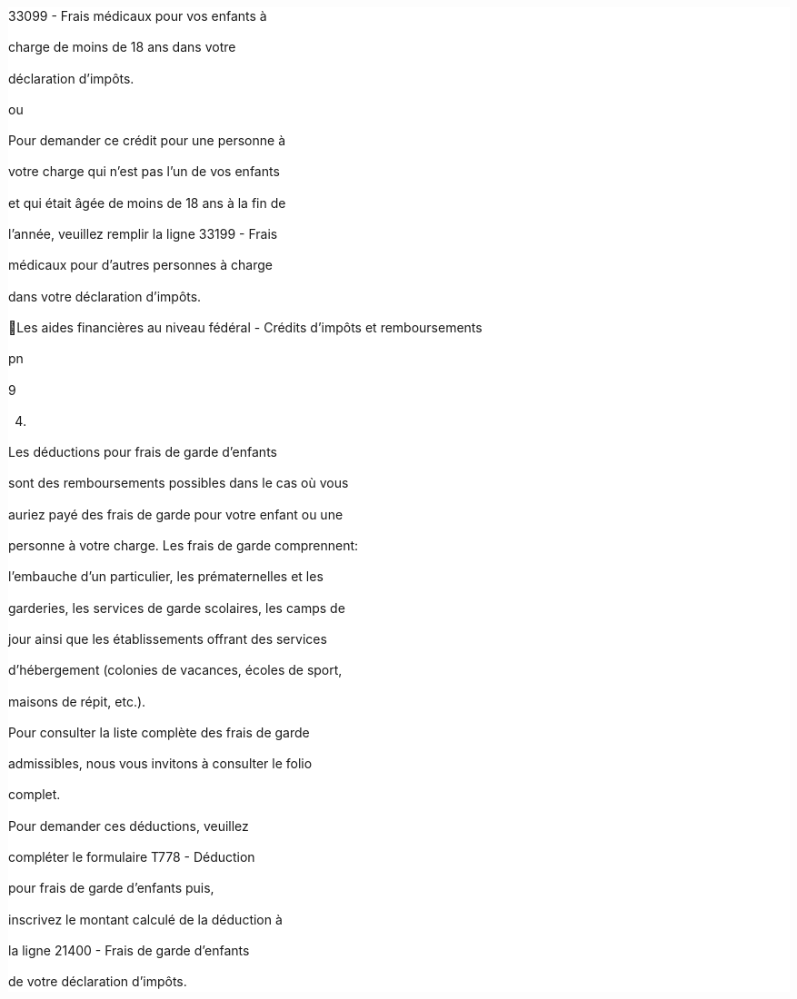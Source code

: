 33099 - Frais médicaux pour vos enfants à

charge de moins de 18 ans      dans votre

déclaration d’impôts.

ou

Pour demander ce crédit pour une personne à

votre charge qui n’est pas l’un de vos enfants

et qui était âgée de moins de 18 ans à la fin de

l’année, veuillez remplir la ligne 33199 - Frais

médicaux pour d’autres personnes à charge

dans votre déclaration d’impôts.

Les aides financières au niveau fédéral - Crédits d’impôts et remboursements

pn

9

04.

Les  déductions pour frais
de garde d’enfants

sont des remboursements possibles dans le cas où vous

auriez payé des frais de garde pour votre enfant ou une

personne à votre charge. Les frais de garde comprennent:

l’embauche d’un particulier, les prématernelles et les

garderies, les services de garde scolaires, les camps de

jour ainsi que les établissements offrant des services

d’hébergement (colonies de vacances, écoles de sport,

maisons de répit, etc.).

Pour consulter la liste complète des frais de garde

admissibles, nous vous invitons à consulter le folio

complet.

Pour demander ces déductions, veuillez

compléter le formulaire T778 - Déduction

pour frais de garde d’enfants      puis,

inscrivez le montant calculé de la déduction à

la ligne 21400 - Frais de garde d’enfants

de votre déclaration d’impôts.
